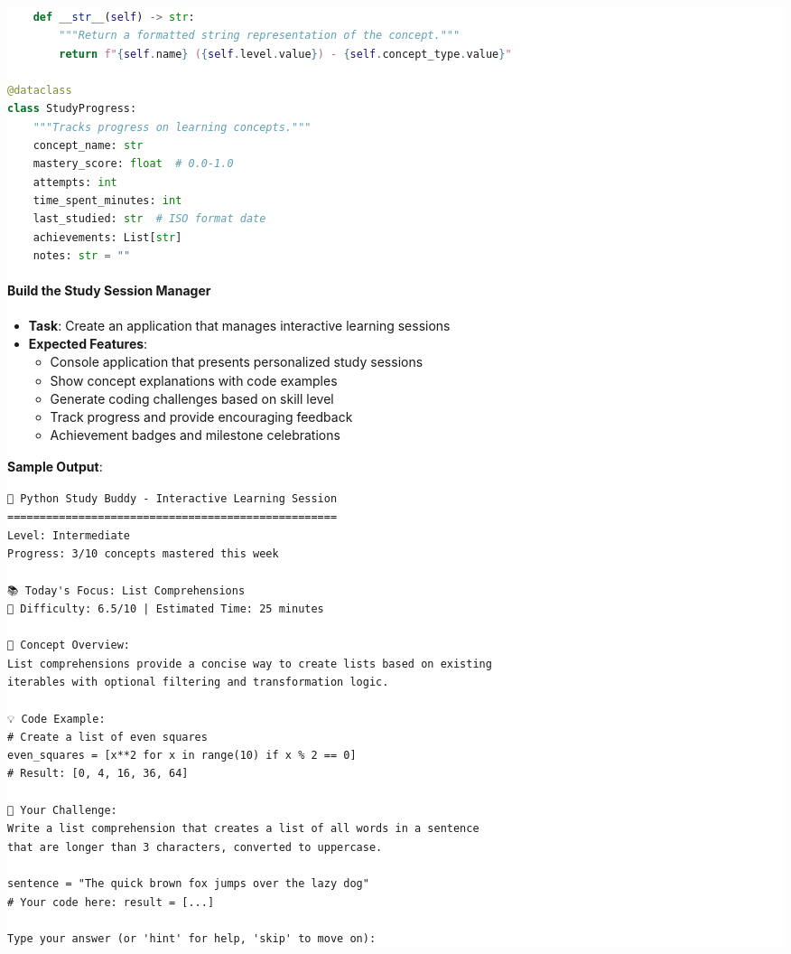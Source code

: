 ```python
    def __str__(self) -> str:
        """Return a formatted string representation of the concept."""
        return f"{self.name} ({self.level.value}) - {self.concept_type.value}"

@dataclass
class StudyProgress:
    """Tracks progress on learning concepts."""
    concept_name: str
    mastery_score: float  # 0.0-1.0
    attempts: int
    time_spent_minutes: int
    last_studied: str  # ISO format date
    achievements: List[str]
    notes: str = ""
```

#### Build the Study Session Manager
- **Task**: Create an application that manages interactive learning sessions
- **Expected Features**:
  - Console application that presents personalized study sessions
  - Show concept explanations with code examples
  - Generate coding challenges based on skill level
  - Track progress and provide encouraging feedback
  - Achievement badges and milestone celebrations

**Sample Output**:
```
🐍 Python Study Buddy - Interactive Learning Session
===================================================
Level: Intermediate
Progress: 3/10 concepts mastered this week

📚 Today's Focus: List Comprehensions
🎯 Difficulty: 6.5/10 | Estimated Time: 25 minutes

📖 Concept Overview:
List comprehensions provide a concise way to create lists based on existing 
iterables with optional filtering and transformation logic.

💡 Code Example:
# Create a list of even squares
even_squares = [x**2 for x in range(10) if x % 2 == 0]
# Result: [0, 4, 16, 36, 64]

🎯 Your Challenge:
Write a list comprehension that creates a list of all words in a sentence 
that are longer than 3 characters, converted to uppercase.

sentence = "The quick brown fox jumps over the lazy dog"
# Your code here: result = [...]

Type your answer (or 'hint' for help, 'skip' to move on):
```

